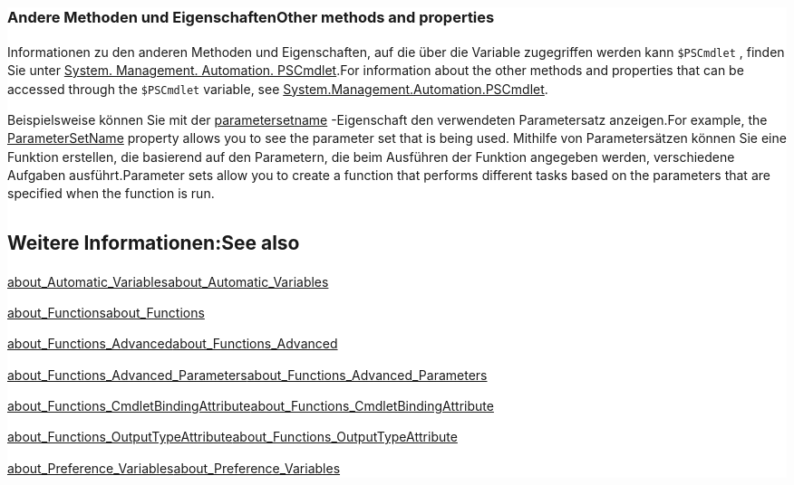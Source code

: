 ### <a name="other-methods-and-properties"></a><span data-ttu-id="b4a4f-194">Andere Methoden und Eigenschaften</span><span class="sxs-lookup"><span data-stu-id="b4a4f-194">Other methods and properties</span></span>

<span data-ttu-id="b4a4f-195">Informationen zu den anderen Methoden und Eigenschaften, auf die über die Variable zugegriffen werden kann `$PSCmdlet` , finden Sie unter [System. Management. Automation. PSCmdlet](/dotnet/api/system.management.automation.pscmdlet).</span><span class="sxs-lookup"><span data-stu-id="b4a4f-195">For information about the other methods and properties that can be accessed through the `$PSCmdlet` variable, see [System.Management.Automation.PSCmdlet](/dotnet/api/system.management.automation.pscmdlet).</span></span>

<span data-ttu-id="b4a4f-196">Beispielsweise können Sie mit der [parametersetname](/dotnet/api/system.management.automation.pscmdlet.parametersetname) -Eigenschaft den verwendeten Parametersatz anzeigen.</span><span class="sxs-lookup"><span data-stu-id="b4a4f-196">For example, the [ParameterSetName](/dotnet/api/system.management.automation.pscmdlet.parametersetname) property allows you to see the parameter set that is being used.</span></span> <span data-ttu-id="b4a4f-197">Mithilfe von Parametersätzen können Sie eine Funktion erstellen, die basierend auf den Parametern, die beim Ausführen der Funktion angegeben werden, verschiedene Aufgaben ausführt.</span><span class="sxs-lookup"><span data-stu-id="b4a4f-197">Parameter sets allow you to create a function that performs different tasks based on the parameters that are specified when the function is run.</span></span>

## <a name="see-also"></a><span data-ttu-id="b4a4f-198">Weitere Informationen:</span><span class="sxs-lookup"><span data-stu-id="b4a4f-198">See also</span></span>

[<span data-ttu-id="b4a4f-199">about_Automatic_Variables</span><span class="sxs-lookup"><span data-stu-id="b4a4f-199">about_Automatic_Variables</span></span>](about_Automatic_Variables.md)

[<span data-ttu-id="b4a4f-200">about_Functions</span><span class="sxs-lookup"><span data-stu-id="b4a4f-200">about_Functions</span></span>](about_Functions.md)

[<span data-ttu-id="b4a4f-201">about_Functions_Advanced</span><span class="sxs-lookup"><span data-stu-id="b4a4f-201">about_Functions_Advanced</span></span>](about_Functions_Advanced.md)

[<span data-ttu-id="b4a4f-202">about_Functions_Advanced_Parameters</span><span class="sxs-lookup"><span data-stu-id="b4a4f-202">about_Functions_Advanced_Parameters</span></span>](about_Functions_Advanced_Parameters.md)

[<span data-ttu-id="b4a4f-203">about_Functions_CmdletBindingAttribute</span><span class="sxs-lookup"><span data-stu-id="b4a4f-203">about_Functions_CmdletBindingAttribute</span></span>](about_Functions_CmdletBindingAttribute.md)

[<span data-ttu-id="b4a4f-204">about_Functions_OutputTypeAttribute</span><span class="sxs-lookup"><span data-stu-id="b4a4f-204">about_Functions_OutputTypeAttribute</span></span>](about_Functions_OutputTypeAttribute.md)

[<span data-ttu-id="b4a4f-205">about_Preference_Variables</span><span class="sxs-lookup"><span data-stu-id="b4a4f-205">about_Preference_Variables</span></span>](about_Preference_Variables.md)
